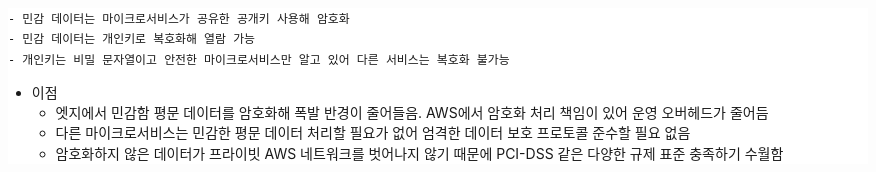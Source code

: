 	- 민감 데이터는 마이크로서비스가 공유한 공개키 사용해 암호화
	- 민감 데이터는 개인키로 복호화해 열람 가능
	- 개인키는 비밀 문자열이고 안전한 마이크로서비스만 알고 있어 다른 서비스는 복호화 불가능
- 이점
	- 엣지에서 민감함 평문 데이터를 암호화해 폭발 반경이 줄어들음. AWS에서 암호화 처리 책임이 있어 운영 오버헤드가 줄어듬
	- 다른 마이크로서비스는 민감한 평문 데이터 처리할 필요가 없어 엄격한 데이터 보호 프로토콜 준수할 필요 없음
	- 암호화하지 않은 데이터가 프라이빗 AWS 네트워크를 벗어나지 않기 때문에 PCI-DSS 같은 다양한 규제 표준 충족하기 수월함